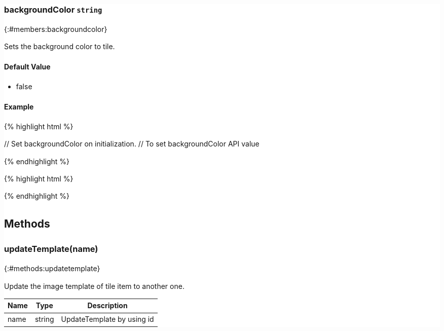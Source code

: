 
### backgroundColor `string`
{:#members:backgroundcolor}


Sets the background color to  tile.

#### Default Value


* false

#### Example


{% highlight html %}
 
// Set backgroundColor on initialization. 
// To set backgroundColor API value 
<div id="tile" ></div>
<script> 
// Create Tile control 
$("#tile").ejTile({ imageUrl: "themes/sample/tile/people.png",backgroundColor:"#ffffff"}); 
</script>{% endhighlight %}


{% highlight html %}
<script>
//Get or set the backgroundColor, after initialization:
// Get the backgroundColor API value.
 $("#tile").ejTile("option", "backgroundColor");                       
// Set the backgroundColor API
$("#tile").ejTile("option", "backgroundColor","#ffffff");</script>           {% endhighlight %}


## Methods



### updateTemplate(name)
{:#methods:updatetemplate}



Update the image template of tile item to another one.


<table class="params">
<thead>
<tr>
<th>Name</th>
<th>Type</th>
<th>Description</th>
</tr>
</thead>
<tbody>
<tr>
<td class="name">
name</td>
<td class="type">
string</td>
<td class="description">UpdateTemplate by using id</td>
</tr>
</tbody>
</table>
